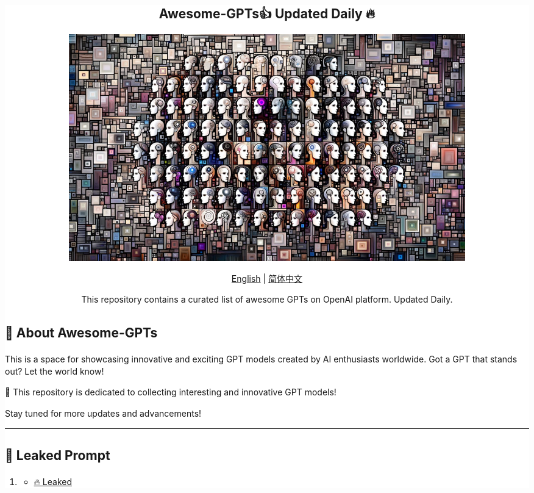 <div align="center">
  <h2 align="center">Awesome-GPTs👍 Updated Daily 🔥</h2>
  <p align="center">
    <img width="650" src="https://raw.githubusercontent.com/gogooing/Awesome-GPTs/main/images/gpts.webp">
  </p>
  <p>
      <a href="https://github.com/gogooing/Awesome-GPTs">English</a> | <a href="https://github.com/gogooing/Awesome-GPTs/blob/main/README_zh.md">简体中文</a>
  </p>
  <p align="center">
    <p align="center"> This repository contains a curated list of awesome GPTs on OpenAI platform. Updated Daily.</p>
  </p>
</div>

## 🚀 About Awesome-GPTs
This is a space for showcasing innovative and exciting GPT models created by AI enthusiasts worldwide. Got a GPT that stands out? Let the world know!

🎉 This repository is dedicated to collecting interesting and innovative GPT models!

Stay tuned for more updates and advancements!

-----

## 🤖 Leaked Prompt
1. - [🔥 Leaked](#Leaked)
